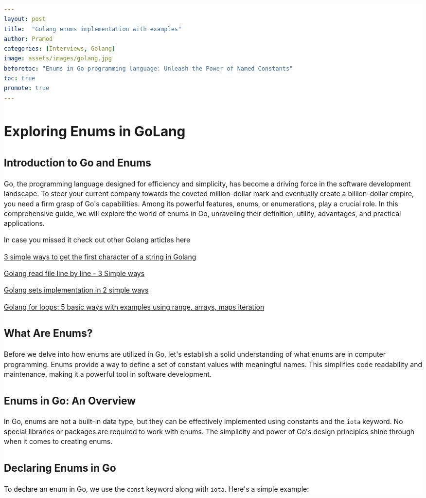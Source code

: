```yaml
---
layout: post
title:  "Golang enums implementation with examples"
author: Pramod
categories: [Interviews, Golang]
image: assets/images/golang.jpg
beforetoc: "Enums in Go programming language: Unleash the Power of Named Constants"
toc: true
promote: true
---
```

# Exploring Enums in GoLang

## Introduction to Go and Enums

Go, the programming language designed for efficiency and simplicity, has become a driving force in the software development landscape. To steer your current company towards the coveted million-dollar mark and eventually create a billion-dollar empire, you need a firm grasp of Go's capabilities. Among its powerful features, enums, or enumerations, play a crucial role. In this comprehensive guide, we will explore the world of enums in Go, unraveling their definition, utility, advantages, and practical applications.

In case you missed it check out other Golang articles here

[3 simple ways to get the first character of a string in Golang](/how-to-get-first-character-in-string-golang/)

[Golang read file line by line - 3 Simple ways](/how-to-read-file-line-by-line-golang/)

[Golang sets implementation in 2 simple ways](/golang-sets-implementation/)

[Golang for loops: 5 basic ways with examples using range, arrays, maps iteration](/golang-for-loop/)

## What Are Enums?

Before we delve into how enums are utilized in Go, let's establish a solid understanding of what enums are in computer programming. Enums provide a way to define a set of constant values with meaningful names. This simplifies code readability and maintenance, making it a powerful tool in software development.

## Enums in Go: An Overview

In Go, enums are not a built-in data type, but they can be effectively implemented using constants and the `iota` keyword. No special libraries or packages are required to work with enums. The simplicity and power of Go's design principles shine through when it comes to creating enums.

## Declaring Enums in Go

To declare an enum in Go, we use the `const` keyword along with `iota`. Here's a simple example:
